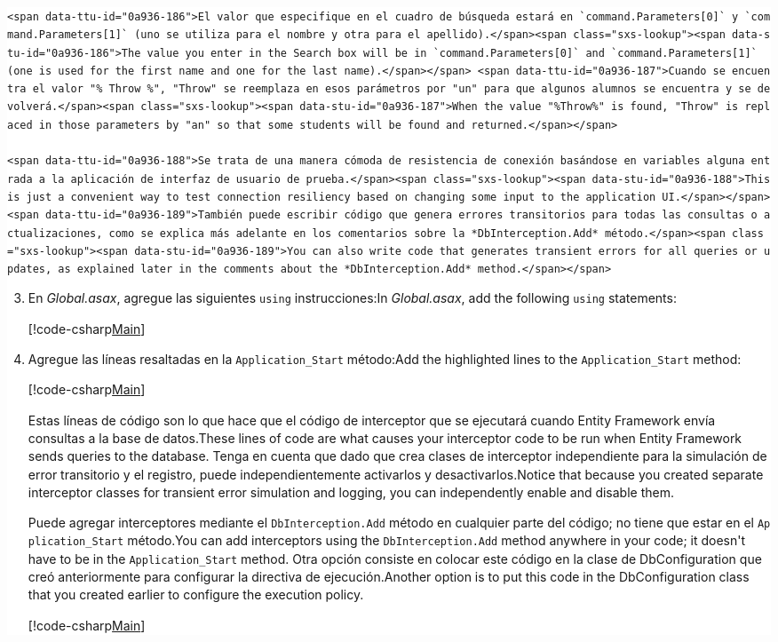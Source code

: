     <span data-ttu-id="0a936-186">El valor que especifique en el cuadro de búsqueda estará en `command.Parameters[0]` y `command.Parameters[1]` (uno se utiliza para el nombre y otra para el apellido).</span><span class="sxs-lookup"><span data-stu-id="0a936-186">The value you enter in the Search box will be in `command.Parameters[0]` and `command.Parameters[1]` (one is used for the first name and one for the last name).</span></span> <span data-ttu-id="0a936-187">Cuando se encuentra el valor "% Throw %", "Throw" se reemplaza en esos parámetros por "un" para que algunos alumnos se encuentra y se devolverá.</span><span class="sxs-lookup"><span data-stu-id="0a936-187">When the value "%Throw%" is found, "Throw" is replaced in those parameters by "an" so that some students will be found and returned.</span></span>

    <span data-ttu-id="0a936-188">Se trata de una manera cómoda de resistencia de conexión basándose en variables alguna entrada a la aplicación de interfaz de usuario de prueba.</span><span class="sxs-lookup"><span data-stu-id="0a936-188">This is just a convenient way to test connection resiliency based on changing some input to the application UI.</span></span> <span data-ttu-id="0a936-189">También puede escribir código que genera errores transitorios para todas las consultas o actualizaciones, como se explica más adelante en los comentarios sobre la *DbInterception.Add* método.</span><span class="sxs-lookup"><span data-stu-id="0a936-189">You can also write code that generates transient errors for all queries or updates, as explained later in the comments about the *DbInterception.Add* method.</span></span>
3. <span data-ttu-id="0a936-190">En *Global.asax*, agregue las siguientes `using` instrucciones:</span><span class="sxs-lookup"><span data-stu-id="0a936-190">In *Global.asax*, add the following `using` statements:</span></span>

    [!code-csharp[Main](connection-resiliency-and-command-interception-with-the-entity-framework-in-an-asp-net-mvc-application/samples/sample8.cs)]
4. <span data-ttu-id="0a936-191">Agregue las líneas resaltadas en la `Application_Start` método:</span><span class="sxs-lookup"><span data-stu-id="0a936-191">Add the highlighted lines to the `Application_Start` method:</span></span>

    [!code-csharp[Main](connection-resiliency-and-command-interception-with-the-entity-framework-in-an-asp-net-mvc-application/samples/sample9.cs?highlight=7-8)]

    <span data-ttu-id="0a936-192">Estas líneas de código son lo que hace que el código de interceptor que se ejecutará cuando Entity Framework envía consultas a la base de datos.</span><span class="sxs-lookup"><span data-stu-id="0a936-192">These lines of code are what causes your interceptor code to be run when Entity Framework sends queries to the database.</span></span> <span data-ttu-id="0a936-193">Tenga en cuenta que dado que crea clases de interceptor independiente para la simulación de error transitorio y el registro, puede independientemente activarlos y desactivarlos.</span><span class="sxs-lookup"><span data-stu-id="0a936-193">Notice that because you created separate interceptor classes for transient error simulation and logging, you can independently enable and disable them.</span></span>

    <span data-ttu-id="0a936-194">Puede agregar interceptores mediante el `DbInterception.Add` método en cualquier parte del código; no tiene que estar en el `Application_Start` método.</span><span class="sxs-lookup"><span data-stu-id="0a936-194">You can add interceptors using the `DbInterception.Add` method anywhere in your code; it doesn't have to be in the `Application_Start` method.</span></span> <span data-ttu-id="0a936-195">Otra opción consiste en colocar este código en la clase de DbConfiguration que creó anteriormente para configurar la directiva de ejecución.</span><span class="sxs-lookup"><span data-stu-id="0a936-195">Another option is to put this code in the DbConfiguration class that you created earlier to configure the execution policy.</span></span>

    [!code-csharp[Main](connection-resiliency-and-command-interception-with-the-entity-framework-in-an-asp-net-mvc-application/samples/sample10.cs?highlight=6-7)]
